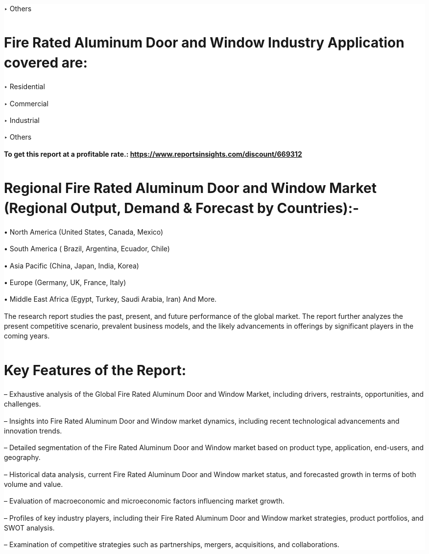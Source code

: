 ‣ Others

# <strong>Fire Rated Aluminum Door and Window Industry Application covered are:</strong>

‣ Residential

‣ Commercial

‣ Industrial

‣ Others

<strong>To get this report at a profitable rate.: <a href=https://www.reportsinsights.com/discount/669312>https://www.reportsinsights.com/discount/669312</a></strong>

# <strong>Regional Fire Rated Aluminum Door and Window Market (Regional Output, Demand &amp; Forecast by Countries):-</strong>

• North America (United States, Canada, Mexico)

• South America ( Brazil, Argentina, Ecuador, Chile)

• Asia Pacific (China, Japan, India, Korea)

• Europe (Germany, UK, France, Italy)

• Middle East Africa (Egypt, Turkey, Saudi Arabia, Iran) And More.

The research report studies the past, present, and future performance of the global market. The report further analyzes the present competitive scenario, prevalent business models, and the likely advancements in offerings by significant players in the coming years.

# <strong>Key Features of the Report:</strong>

– Exhaustive analysis of the Global Fire Rated Aluminum Door and Window Market, including drivers, restraints, opportunities, and challenges.

– Insights into Fire Rated Aluminum Door and Window market dynamics, including recent technological advancements and innovation trends.

– Detailed segmentation of the Fire Rated Aluminum Door and Window market based on product type, application, end-users, and geography.

– Historical data analysis, current Fire Rated Aluminum Door and Window market status, and forecasted growth in terms of both volume and value.

– Evaluation of macroeconomic and microeconomic factors influencing market growth.

– Profiles of key industry players, including their Fire Rated Aluminum Door and Window market strategies, product portfolios, and SWOT analysis.

– Examination of competitive strategies such as partnerships, mergers, acquisitions, and collaborations.

